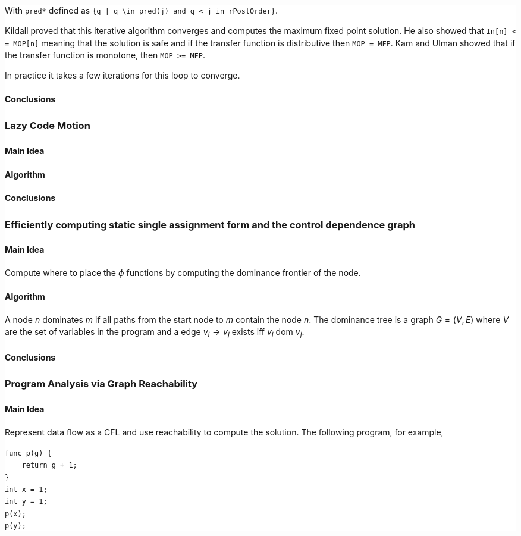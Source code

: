 With `pred*` defined as `{q | q \in pred(j) and q < j in rPostOrder}`.

Kildall proved that this iterative algorithm converges and computes the
    maximum fixed point solution.
He also showed that `In[n] <= MOP[n]` meaning that the solution is safe and 
    if the transfer function is distributive then `MOP = MFP`.
Kam and Ulman showed that if the transfer function is monotone, then `MOP >= MFP`.

In practice it takes a few iterations for this loop to converge.

#### Conclusions

### Lazy Code Motion

#### Main Idea

#### Algorithm

#### Conclusions

### Efficiently computing static single assignment form and the control dependence graph

#### Main Idea

Compute where to place the $\phi$ functions by computing the dominance frontier of the node.

#### Algorithm

A node $n$ dominates $m$ if all paths from the start node to $m$ contain the node $n$.
The dominance tree is a graph $G = (V, E)$ where $V$ are the set of variables in the program and a edge
    $v_i \rightarrow v_j$ exists iff $v_i \text{ dom } v_j$.






#### Conclusions

### Program Analysis via Graph Reachability

#### Main Idea

Represent data flow as a CFL and use reachability to compute
	the solution.
The following program, for example,

	func p(g) {
		return g + 1;
	}
	int x = 1;
	int y = 1;
	p(x);
	p(y);


[^transformnotes1]: http://www.cs.colostate.edu/~cs560/Spring2012/ClassNotes/lecture06-parallelization.ppt.pdf (Legality and applying loop transformations by hand)
[^transformnotes2]: https://wiki.engr.illinois.edu/download/attachments/114229250/7-LoopOptimizations.pdf?version=4&modificationDate=1267633588000 (Loop Transformations)
